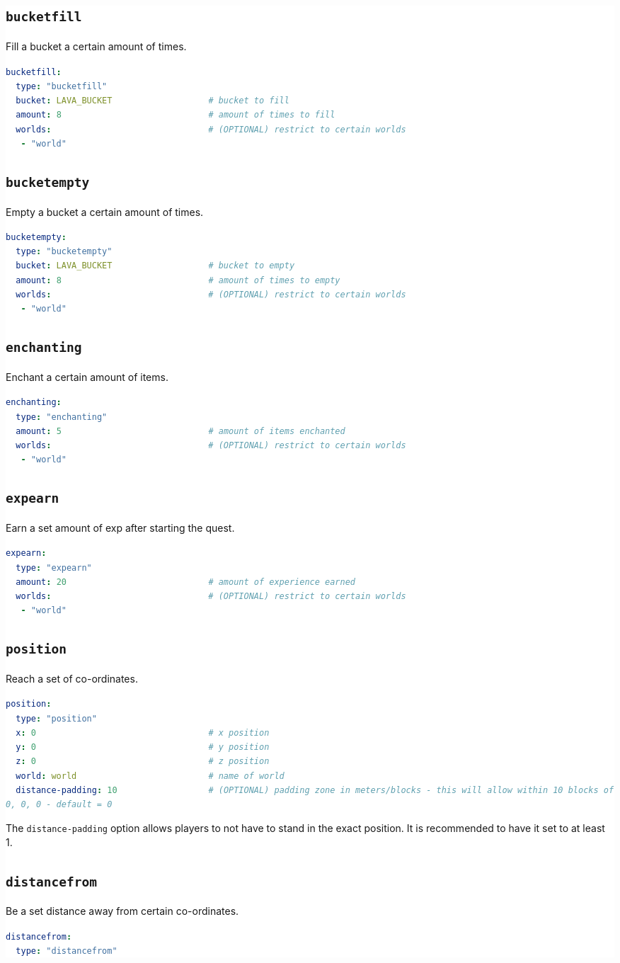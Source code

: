 
## `bucketfill`
Fill a bucket a certain amount of times.
```yaml
bucketfill:
  type: "bucketfill"
  bucket: LAVA_BUCKET                   # bucket to fill
  amount: 8                             # amount of times to fill
  worlds:                               # (OPTIONAL) restrict to certain worlds
   - "world"
```

## `bucketempty`
Empty a bucket a certain amount of times.
```yaml
bucketempty:
  type: "bucketempty"
  bucket: LAVA_BUCKET                   # bucket to empty
  amount: 8                             # amount of times to empty
  worlds:                               # (OPTIONAL) restrict to certain worlds
   - "world"
```

## `enchanting`
Enchant a certain amount of items.
```yaml
enchanting:
  type: "enchanting"
  amount: 5                             # amount of items enchanted
  worlds:                               # (OPTIONAL) restrict to certain worlds
   - "world"
```
## `expearn`
Earn a set amount of exp after starting the quest.
```yaml
expearn:
  type: "expearn"
  amount: 20                            # amount of experience earned
  worlds:                               # (OPTIONAL) restrict to certain worlds
   - "world"
```
## `position`
Reach a set of co-ordinates.
```yaml
position:
  type: "position"
  x: 0                                  # x position
  y: 0                                  # y position
  z: 0                                  # z position
  world: world                          # name of world
  distance-padding: 10                  # (OPTIONAL) padding zone in meters/blocks - this will allow within 10 blocks of 0, 0, 0 - default = 0
```
The `distance-padding` option allows players to not have to stand in the exact position. It is recommended to have it set to at least 1.
## `distancefrom`
Be a set distance away from certain co-ordinates.
```yaml
distancefrom:
  type: "distancefrom"
```